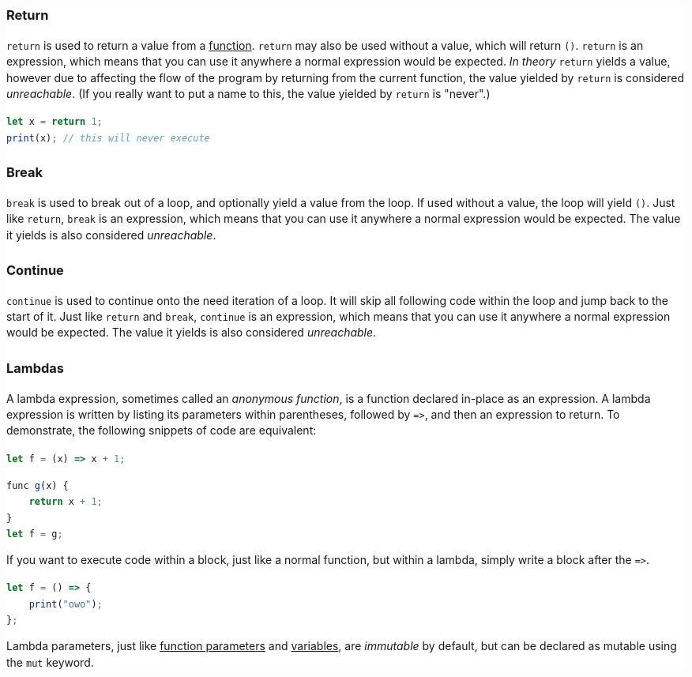 ### Return

`return` is used to return a value from a [function](#functions). `return` may also be used without a value, which will return `()`. `return` is an expression, which means that you can use it anywhere a normal expression would be expected. *In theory* `return` yields a value, however due to affecting the flow of the program by returning from the current function, the value yielded by `return` is considered *unreachable*. (If you really want to put a name to this, the value yielded by `return` is "never".)

```js
let x = return 1;
print(x); // this will never execute
```

### Break

`break` is used to break out of a loop, and optionally yield a value from the loop. If used without a value, the loop will yield `()`. Just like `return`, `break` is an expression, which means that you can use it anywhere a normal expression would be expected. The value it yields is also considered *unreachable*.

### Continue

`continue` is used to continue onto the need iteration of a loop. It will skip all following code within the loop and jump back to the start of it. Just like `return` and `break`, `continue` is an expression, which means that you can use it anywhere a normal expression would be expected. The value it yields is also considered *unreachable*.

### Lambdas

A lambda expression, sometimes called an *anonymous function*, is a function declared in-place as an expression. A lambda expression is written by listing its parameters within parentheses, followed by `=>`, and then an expression to return. To demonstrate, the following snippets of code are equivalent:

```js
let f = (x) => x + 1;
```

```js
func g(x) {
    return x + 1;
}
let f = g;
```

If you want to execute code within a block, just like a normal function, but within a lambda, simply write a block after the `=>`.

```js
let f = () => {
    print("owo");
};
```

Lambda parameters, just like [function parameters](#functions) and [variables](#variable-declarations-and-assignment), are *immutable* by default, but can be declared as mutable using the `mut` keyword.
